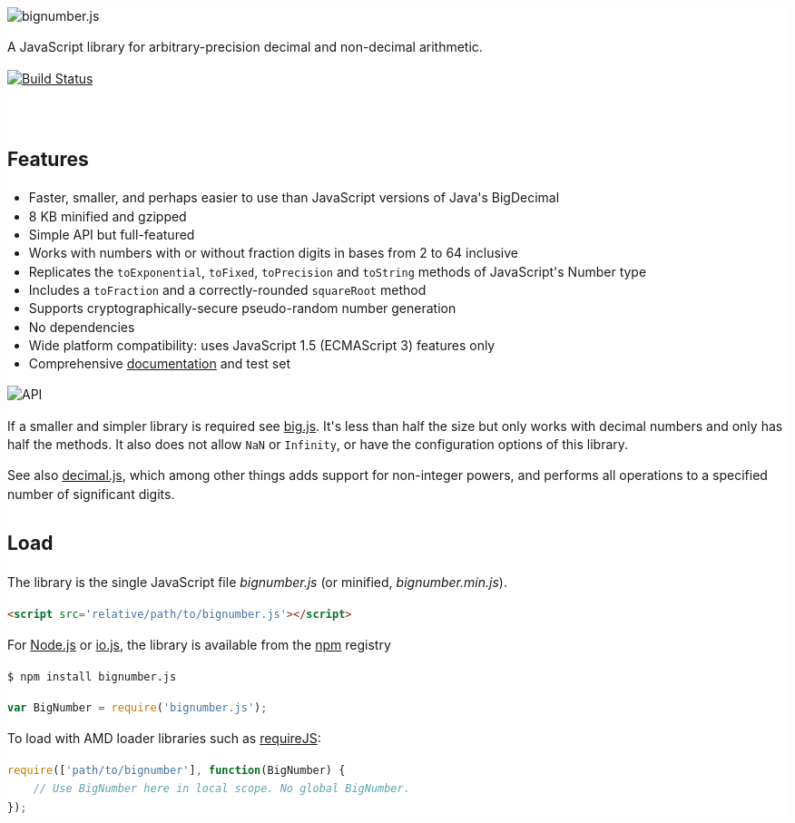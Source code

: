![bignumber.js](https://raw.githubusercontent.com/MikeMcl/bignumber.js/gh-pages/bignumberjs.png)

A JavaScript library for arbitrary-precision decimal and non-decimal arithmetic.

[![Build Status](https://travis-ci.org/MikeMcl/bignumber.js.svg)](https://travis-ci.org/MikeMcl/bignumber.js)

<br />

## Features

  - Faster, smaller, and perhaps easier to use than JavaScript versions of Java's BigDecimal
  - 8 KB minified and gzipped
  - Simple API but full-featured
  - Works with numbers with or without fraction digits in bases from 2 to 64 inclusive
  - Replicates the `toExponential`, `toFixed`, `toPrecision` and `toString` methods of JavaScript's Number type
  - Includes a `toFraction` and a correctly-rounded `squareRoot` method
  - Supports cryptographically-secure pseudo-random number generation
  - No dependencies
  - Wide platform compatibility: uses JavaScript 1.5 (ECMAScript 3) features only
  - Comprehensive [documentation](http://mikemcl.github.io/bignumber.js/) and test set

![API](https://raw.githubusercontent.com/MikeMcl/bignumber.js/gh-pages/API.png)

If a smaller and simpler library is required see [big.js](https://github.com/MikeMcl/big.js/).
It's less than half the size but only works with decimal numbers and only has half the methods.
It also does not allow `NaN` or `Infinity`, or have the configuration options of this library.

See also [decimal.js](https://github.com/MikeMcl/decimal.js/), which among other things adds support for non-integer powers, and performs all operations to a specified number of significant digits.

## Load

The library is the single JavaScript file *bignumber.js* (or minified, *bignumber.min.js*).

```html
<script src='relative/path/to/bignumber.js'></script>
```

For [Node.js](http://nodejs.org) or [io.js](https://iojs.org/en/index.html), the library is available from the [npm](https://npmjs.org/) registry

    $ npm install bignumber.js

```javascript
var BigNumber = require('bignumber.js');
```

To load with AMD loader libraries such as [requireJS](http://requirejs.org/):

```javascript
require(['path/to/bignumber'], function(BigNumber) {  
    // Use BigNumber here in local scope. No global BigNumber.
});
```
